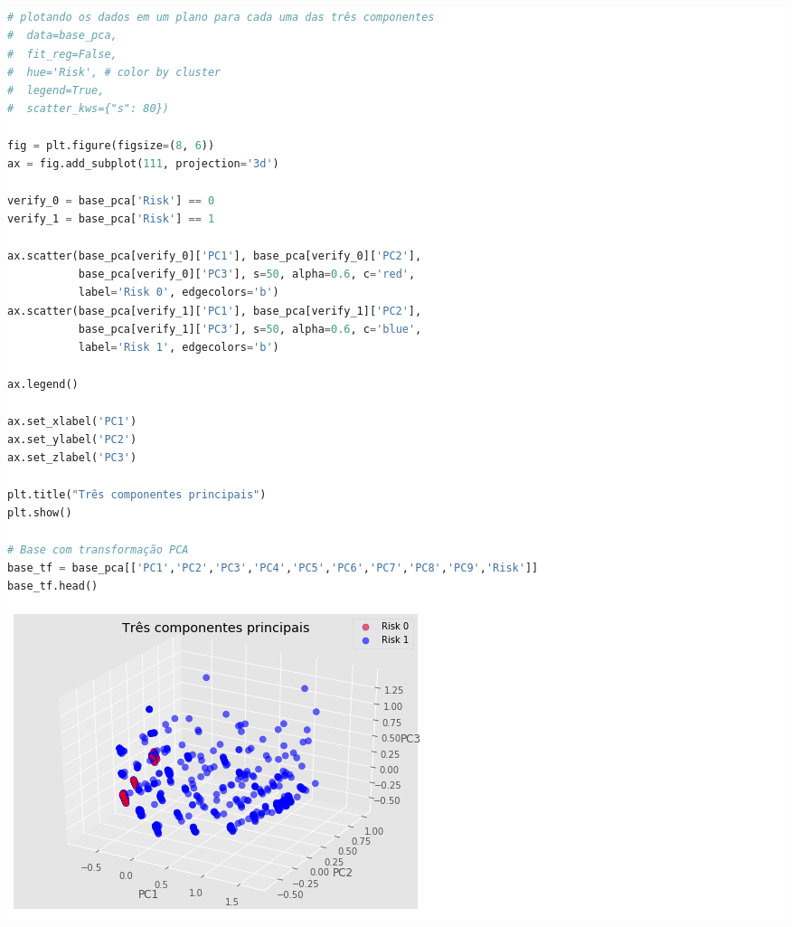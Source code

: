 

```python
# plotando os dados em um plano para cada uma das três componentes
#  data=base_pca, 
#  fit_reg=False, 
#  hue='Risk', # color by cluster
#  legend=True,
#  scatter_kws={"s": 80})

fig = plt.figure(figsize=(8, 6))
ax = fig.add_subplot(111, projection='3d')

verify_0 = base_pca['Risk'] == 0
verify_1 = base_pca['Risk'] == 1

ax.scatter(base_pca[verify_0]['PC1'], base_pca[verify_0]['PC2'], 
           base_pca[verify_0]['PC3'], s=50, alpha=0.6, c='red', 
           label='Risk 0', edgecolors='b')
ax.scatter(base_pca[verify_1]['PC1'], base_pca[verify_1]['PC2'], 
           base_pca[verify_1]['PC3'], s=50, alpha=0.6, c='blue', 
           label='Risk 1', edgecolors='b')

ax.legend()

ax.set_xlabel('PC1')
ax.set_ylabel('PC2')
ax.set_zlabel('PC3')

plt.title("Três componentes principais")
plt.show()

# Base com transformação PCA
base_tf = base_pca[['PC1','PC2','PC3','PC4','PC5','PC6','PC7','PC8','PC9','Risk']]
base_tf.head()
```


![png](output_31_0.png)
